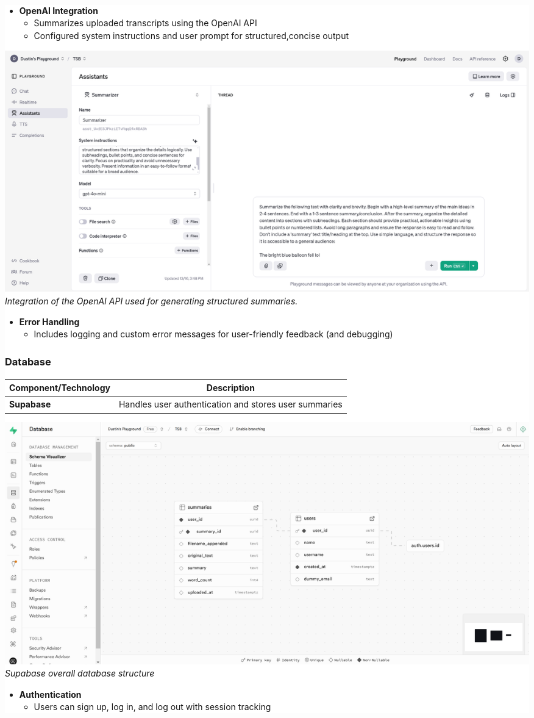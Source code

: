 - **OpenAI Integration**
  - Summarizes uploaded transcripts using the OpenAI API
  - Configured system instructions and user prompt for structured,concise output

![TSB OpenAI Interface](src/assets/fullstack-screenshots/TSBOpenAIInterface.png)
*Integration of the OpenAI API used for generating structured summaries.*

- **Error Handling**
  - Includes logging and custom error messages for user-friendly feedback (and debugging)

### Database

| Component/Technology   | Description                                                                                   |
|-------------------------|-----------------------------------------------------------------------------------------------|
| **Supabase**            | Handles user authentication and stores user summaries                                         |

![TSB Supabase Database Schema](src/assets/fullstack-screenshots/TSBSupabaseDatabaseSchema.png)
*Supabase overall database structure*
- **Authentication**
  - Users can sign up, log in, and log out with session tracking
  